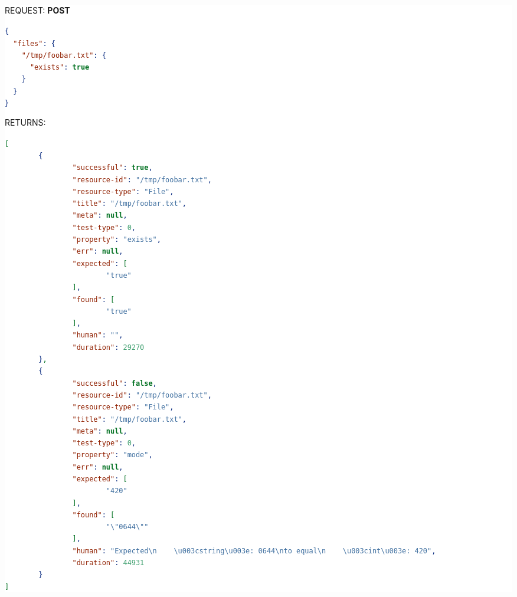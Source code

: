 REQUEST: **POST**

```json
{
  "files": {
    "/tmp/foobar.txt": {
      "exists": true
    }
  }
}
```
RETURNS:

```json
[
        {
                "successful": true,
                "resource-id": "/tmp/foobar.txt",
                "resource-type": "File",
                "title": "/tmp/foobar.txt",
                "meta": null,
                "test-type": 0,
                "property": "exists",
                "err": null,
                "expected": [
                        "true"
                ],
                "found": [
                        "true"
                ],
                "human": "",
                "duration": 29270
        },
        {
                "successful": false,
                "resource-id": "/tmp/foobar.txt",
                "resource-type": "File",
                "title": "/tmp/foobar.txt",
                "meta": null,
                "test-type": 0,
                "property": "mode",
                "err": null,
                "expected": [
                        "420"
                ],
                "found": [
                        "\"0644\""
                ],
                "human": "Expected\n    \u003cstring\u003e: 0644\nto equal\n    \u003cint\u003e: 420",
                "duration": 44931
        }
]
```
